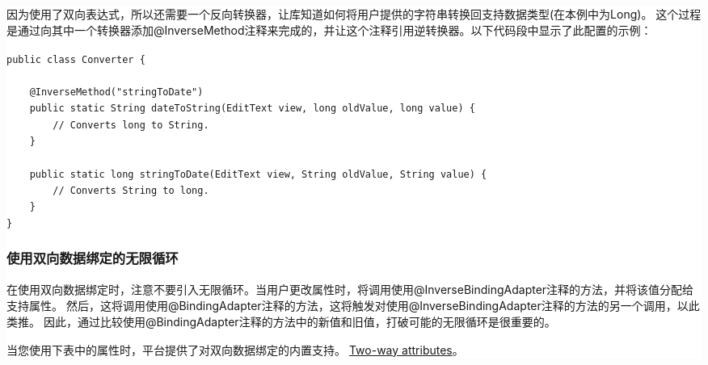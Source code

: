 因为使用了双向表达式，所以还需要一个反向转换器，让库知道如何将用户提供的字符串转换回支持数据类型(在本例中为Long)。
这个过程是通过向其中一个转换器添加@InverseMethod注释来完成的，并让这个注释引用逆转换器。以下代码段中显示了此配置的示例：

```
public class Converter {

    @InverseMethod("stringToDate")
    public static String dateToString(EditText view, long oldValue, long value) {
        // Converts long to String.
    }

    public static long stringToDate(EditText view, String oldValue, String value) {
        // Converts String to long.
    }
}
```

### 使用双向数据绑定的无限循环

在使用双向数据绑定时，注意不要引入无限循环。当用户更改属性时，将调用使用@InverseBindingAdapter注释的方法，并将该值分配给支持属性。
然后，这将调用使用@BindingAdapter注释的方法，这将触发对使用@InverseBindingAdapter注释的方法的另一个调用，以此类推。
因此，通过比较使用@BindingAdapter注释的方法中的新值和旧值，打破可能的无限循环是很重要的。

当您使用下表中的属性时，平台提供了对双向数据绑定的内置支持。
[Two-way attributes](https://developer.android.google.cn/topic/libraries/data-binding/two-way#two-way-attributes)。